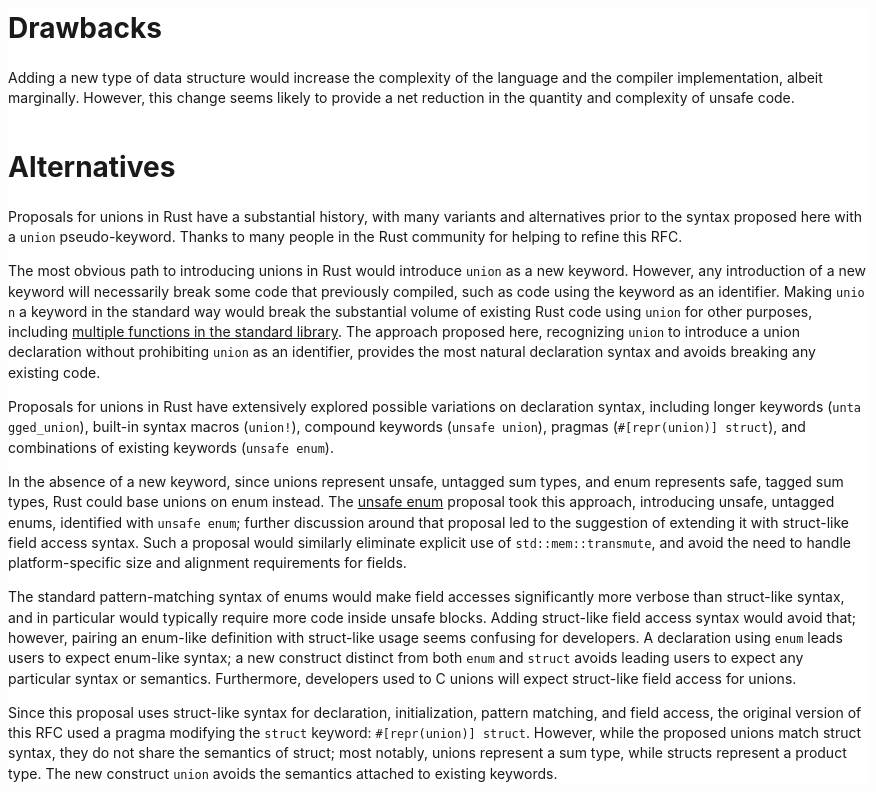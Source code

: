 # Drawbacks
[drawbacks]: #drawbacks

Adding a new type of data structure would increase the complexity of the
language and the compiler implementation, albeit marginally.  However, this
change seems likely to provide a net reduction in the quantity and complexity
of unsafe code.

# Alternatives
[alternatives]: #alternatives

Proposals for unions in Rust have a substantial history, with many variants and
alternatives prior to the syntax proposed here with a `union` pseudo-keyword.
Thanks to many people in the Rust community for helping to refine this RFC.

The most obvious path to introducing unions in Rust would introduce `union` as
a new keyword.  However, any introduction of a new keyword will necessarily
break some code that previously compiled, such as code using the keyword as an
identifier.  Making `union` a keyword in the standard way would break the
substantial volume of existing Rust code using `union` for other purposes,
including [multiple functions in the standard
library](https://doc.rust-lang.org/std/?search=union).  The approach proposed
here, recognizing `union` to introduce a union declaration without prohibiting
`union` as an identifier, provides the most natural declaration syntax and
avoids breaking any existing code.

Proposals for unions in Rust have extensively explored possible variations on
declaration syntax, including longer keywords (`untagged_union`), built-in
syntax macros (`union!`), compound keywords (`unsafe union`), pragmas
(`#[repr(union)] struct`), and combinations of existing keywords (`unsafe
enum`).

In the absence of a new keyword, since unions represent unsafe, untagged sum
types, and enum represents safe, tagged sum types, Rust could base unions on
enum instead.  The [unsafe enum](https://github.com/rust-lang/rfcs/pull/724)
proposal took this approach, introducing unsafe, untagged enums, identified
with `unsafe enum`; further discussion around that proposal led to the
suggestion of extending it with struct-like field access syntax.  Such a
proposal would similarly eliminate explicit use of `std::mem::transmute`, and
avoid the need to handle platform-specific size and alignment requirements for
fields.

The standard pattern-matching syntax of enums would make field accesses
significantly more verbose than struct-like syntax, and in particular would
typically require more code inside unsafe blocks.  Adding struct-like field
access syntax would avoid that; however, pairing an enum-like definition with
struct-like usage seems confusing for developers.  A declaration using `enum`
leads users to expect enum-like syntax; a new construct distinct from both
`enum` and `struct` avoids leading users to expect any particular syntax or
semantics.  Furthermore, developers used to C unions will expect struct-like
field access for unions.

Since this proposal uses struct-like syntax for declaration, initialization,
pattern matching, and field access, the original version of this RFC used a
pragma modifying the `struct` keyword: `#[repr(union)] struct`.  However, while
the proposed unions match struct syntax, they do not share the semantics of
struct; most notably, unions represent a sum type, while structs represent a
product type.  The new construct `union` avoids the semantics attached to
existing keywords.


[summary]: #summary
[motivation]: #motivation
[design]: #detailed-design
[unresolved]: #unresolved-questions